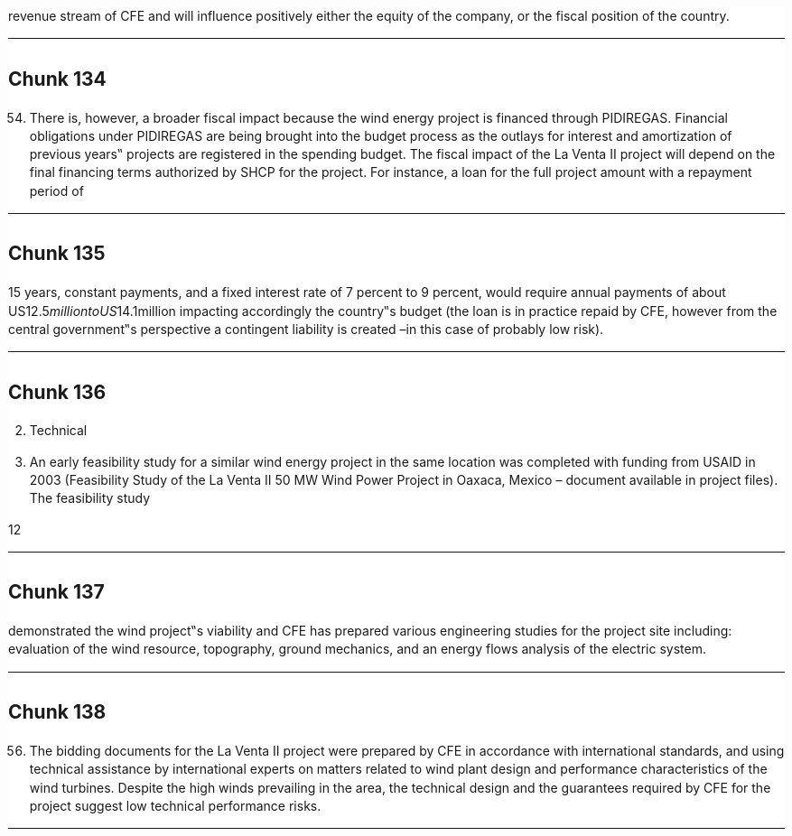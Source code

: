revenue stream of CFE and will influence positively either the equity of the company, or the fiscal position of the country.

---

## Chunk 134

54. There is, however, a broader fiscal impact because the wind energy project is financed through PIDIREGAS. Financial obligations under PIDIREGAS are being brought into the budget process as the outlays for interest and amortization of previous years‟ projects are registered in the spending budget. The fiscal impact of the La Venta II project will depend on the final financing terms authorized by SHCP for the project. For instance, a loan for the full project amount with a repayment period of

---

## Chunk 135

15 years, constant payments, and a fixed interest rate of 7 percent to 9 percent, would require annual payments of about US$12.5million to US$14.1million impacting accordingly the country‟s budget (the loan is in practice repaid by CFE, however from the central government‟s perspective a contingent liability is created –in this case of probably low risk).

---

## Chunk 136

2. Technical

55. An early feasibility study for a similar wind energy project in the same location was completed with funding from USAID in 2003 (Feasibility Study of the La Venta II 50 MW Wind Power Project in Oaxaca, Mexico – document available in project files). The feasibility study

12

---

## Chunk 137

demonstrated the wind project‟s viability and CFE has prepared various engineering studies for the project site including: evaluation of the wind resource, topography, ground mechanics, and an energy flows analysis of the electric system.

---

## Chunk 138

56. The bidding documents for the La Venta II project were prepared by CFE in accordance with international standards, and using technical assistance by international experts on matters related to wind plant design and performance characteristics of the wind turbines. Despite the high winds prevailing in the area, the technical design and the guarantees required by CFE for the project suggest low technical performance risks.

---
